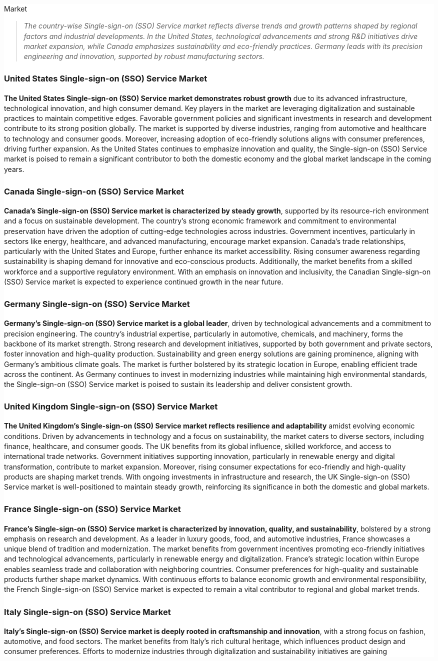 Market<br /></span></h1><blockquote><p><em><span class="">The country-wise Single-sign-on (SSO) Service market reflects diverse trends and growth patterns shaped by regional factors and industrial developments. In the United States, technological advancements and strong R&amp;D initiatives drive market expansion, while Canada emphasizes sustainability and eco-friendly practices. Germany leads with its precision engineering and innovation, supported by robust manufacturing sectors.</span></em></p></blockquote><h3><strong>United States Single-sign-on (SSO) Service Market</strong></h3><p><strong>The United States Single-sign-on (SSO) Service market demonstrates robust growth</strong> due to its advanced infrastructure, technological innovation, and high consumer demand. Key players in the market are leveraging digitalization and sustainable practices to maintain competitive edges. Favorable government policies and significant investments in research and development contribute to its strong position globally. The market is supported by diverse industries, ranging from automotive and healthcare to technology and consumer goods. Moreover, increasing adoption of eco-friendly solutions aligns with consumer preferences, driving further expansion. As the United States continues to emphasize innovation and quality, the Single-sign-on (SSO) Service market is poised to remain a significant contributor to both the domestic economy and the global market landscape in the coming years.</p><h3><strong>Canada Single-sign-on (SSO) Service Market</strong></h3><p><strong>Canada&rsquo;s Single-sign-on (SSO) Service market is characterized by steady growth</strong>, supported by its resource-rich environment and a focus on sustainable development. The country&rsquo;s strong economic framework and commitment to environmental preservation have driven the adoption of cutting-edge technologies across industries. Government incentives, particularly in sectors like energy, healthcare, and advanced manufacturing, encourage market expansion. Canada&rsquo;s trade relationships, particularly with the United States and Europe, further enhance its market accessibility. Rising consumer awareness regarding sustainability is shaping demand for innovative and eco-conscious products. Additionally, the market benefits from a skilled workforce and a supportive regulatory environment. With an emphasis on innovation and inclusivity, the Canadian Single-sign-on (SSO) Service market is expected to experience continued growth in the near future.</p><h3><strong>Germany Single-sign-on (SSO) Service Market</strong></h3><p><strong>Germany&rsquo;s Single-sign-on (SSO) Service market is a global leader</strong>, driven by technological advancements and a commitment to precision engineering. The country&rsquo;s industrial expertise, particularly in automotive, chemicals, and machinery, forms the backbone of its market strength. Strong research and development initiatives, supported by both government and private sectors, foster innovation and high-quality production. Sustainability and green energy solutions are gaining prominence, aligning with Germany&rsquo;s ambitious climate goals. The market is further bolstered by its strategic location in Europe, enabling efficient trade across the continent. As Germany continues to invest in modernizing industries while maintaining high environmental standards, the Single-sign-on (SSO) Service market is poised to sustain its leadership and deliver consistent growth.</p><h3><strong>United Kingdom Single-sign-on (SSO) Service Market</strong></h3><p><strong>The United Kingdom&rsquo;s Single-sign-on (SSO) Service market reflects resilience and adaptability</strong> amidst evolving economic conditions. Driven by advancements in technology and a focus on sustainability, the market caters to diverse sectors, including finance, healthcare, and consumer goods. The UK benefits from its global influence, skilled workforce, and access to international trade networks. Government initiatives supporting innovation, particularly in renewable energy and digital transformation, contribute to market expansion. Moreover, rising consumer expectations for eco-friendly and high-quality products are shaping market trends. With ongoing investments in infrastructure and research, the UK Single-sign-on (SSO) Service market is well-positioned to maintain steady growth, reinforcing its significance in both the domestic and global markets.</p><h3><strong>France Single-sign-on (SSO) Service Market</strong></h3><p><strong>France&rsquo;s Single-sign-on (SSO) Service market is characterized by innovation, quality, and sustainability</strong>, bolstered by a strong emphasis on research and development. As a leader in luxury goods, food, and automotive industries, France showcases a unique blend of tradition and modernization. The market benefits from government incentives promoting eco-friendly initiatives and technological advancements, particularly in renewable energy and digitalization. France&rsquo;s strategic location within Europe enables seamless trade and collaboration with neighboring countries. Consumer preferences for high-quality and sustainable products further shape market dynamics. With continuous efforts to balance economic growth and environmental responsibility, the French Single-sign-on (SSO) Service market is expected to remain a vital contributor to regional and global market trends.</p><h3><strong>Italy Single-sign-on (SSO) Service Market</strong></h3><p><strong>Italy&rsquo;s Single-sign-on (SSO) Service market is deeply rooted in craftsmanship and innovation</strong>, with a strong focus on fashion, automotive, and food sectors. The market benefits from Italy&rsquo;s rich cultural heritage, which influences product design and consumer preferences. Efforts to modernize industries through digitalization and sustainability initiatives are gaining